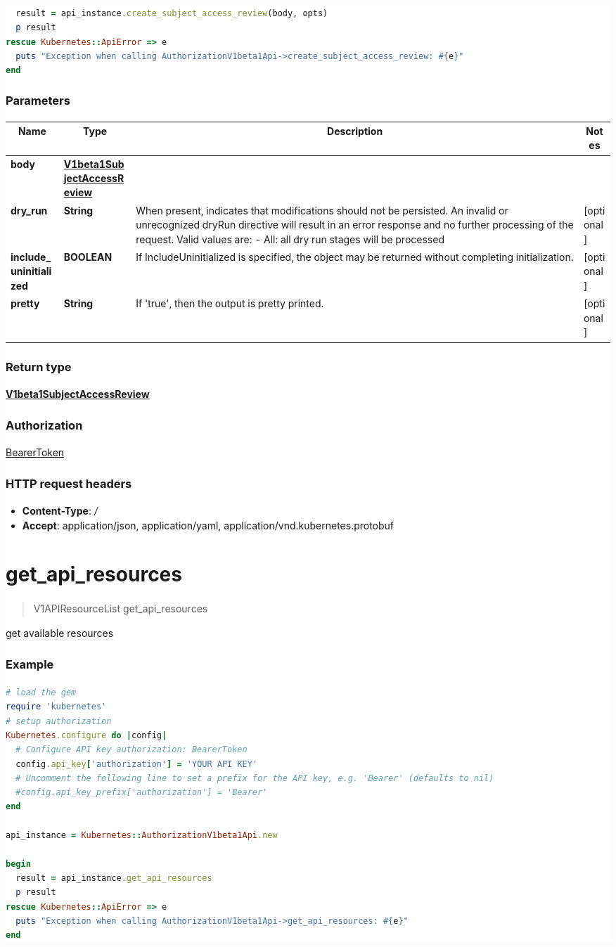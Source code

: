 ```ruby
  result = api_instance.create_subject_access_review(body, opts)
  p result
rescue Kubernetes::ApiError => e
  puts "Exception when calling AuthorizationV1beta1Api->create_subject_access_review: #{e}"
end
```

### Parameters

Name | Type | Description  | Notes
------------- | ------------- | ------------- | -------------
 **body** | [**V1beta1SubjectAccessReview**](V1beta1SubjectAccessReview.md)|  | 
 **dry_run** | **String**| When present, indicates that modifications should not be persisted. An invalid or unrecognized dryRun directive will result in an error response and no further processing of the request. Valid values are: - All: all dry run stages will be processed | [optional] 
 **include_uninitialized** | **BOOLEAN**| If IncludeUninitialized is specified, the object may be returned without completing initialization. | [optional] 
 **pretty** | **String**| If &#39;true&#39;, then the output is pretty printed. | [optional] 

### Return type

[**V1beta1SubjectAccessReview**](V1beta1SubjectAccessReview.md)

### Authorization

[BearerToken](../README.md#BearerToken)

### HTTP request headers

 - **Content-Type**: */*
 - **Accept**: application/json, application/yaml, application/vnd.kubernetes.protobuf



# **get_api_resources**
> V1APIResourceList get_api_resources



get available resources

### Example
```ruby
# load the gem
require 'kubernetes'
# setup authorization
Kubernetes.configure do |config|
  # Configure API key authorization: BearerToken
  config.api_key['authorization'] = 'YOUR API KEY'
  # Uncomment the following line to set a prefix for the API key, e.g. 'Bearer' (defaults to nil)
  #config.api_key_prefix['authorization'] = 'Bearer'
end

api_instance = Kubernetes::AuthorizationV1beta1Api.new

begin
  result = api_instance.get_api_resources
  p result
rescue Kubernetes::ApiError => e
  puts "Exception when calling AuthorizationV1beta1Api->get_api_resources: #{e}"
end
```
